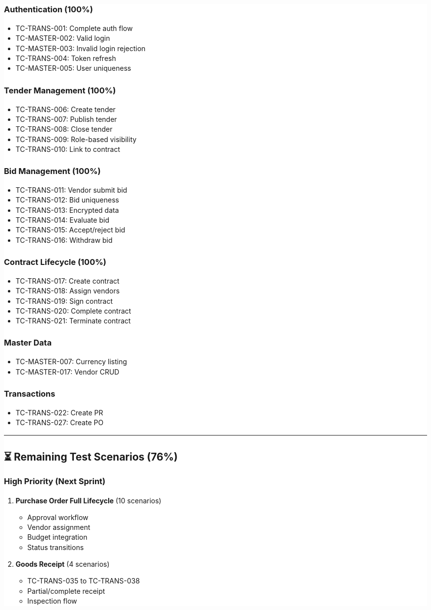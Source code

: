 ### Authentication (100%)
- TC-TRANS-001: Complete auth flow
- TC-MASTER-002: Valid login
- TC-MASTER-003: Invalid login rejection
- TC-TRANS-004: Token refresh
- TC-MASTER-005: User uniqueness

### Tender Management (100%)
- TC-TRANS-006: Create tender
- TC-TRANS-007: Publish tender
- TC-TRANS-008: Close tender
- TC-TRANS-009: Role-based visibility
- TC-TRANS-010: Link to contract

### Bid Management (100%)
- TC-TRANS-011: Vendor submit bid
- TC-TRANS-012: Bid uniqueness
- TC-TRANS-013: Encrypted data
- TC-TRANS-014: Evaluate bid
- TC-TRANS-015: Accept/reject bid
- TC-TRANS-016: Withdraw bid

### Contract Lifecycle (100%)
- TC-TRANS-017: Create contract
- TC-TRANS-018: Assign vendors
- TC-TRANS-019: Sign contract
- TC-TRANS-020: Complete contract
- TC-TRANS-021: Terminate contract

### Master Data
- TC-MASTER-007: Currency listing
- TC-MASTER-017: Vendor CRUD

### Transactions
- TC-TRANS-022: Create PR
- TC-TRANS-027: Create PO

---

## ⏳ Remaining Test Scenarios (76%)

### High Priority (Next Sprint)
1. **Purchase Order Full Lifecycle** (10 scenarios)
   - Approval workflow
   - Vendor assignment
   - Budget integration
   - Status transitions

2. **Goods Receipt** (4 scenarios)
   - TC-TRANS-035 to TC-TRANS-038
   - Partial/complete receipt
   - Inspection flow
